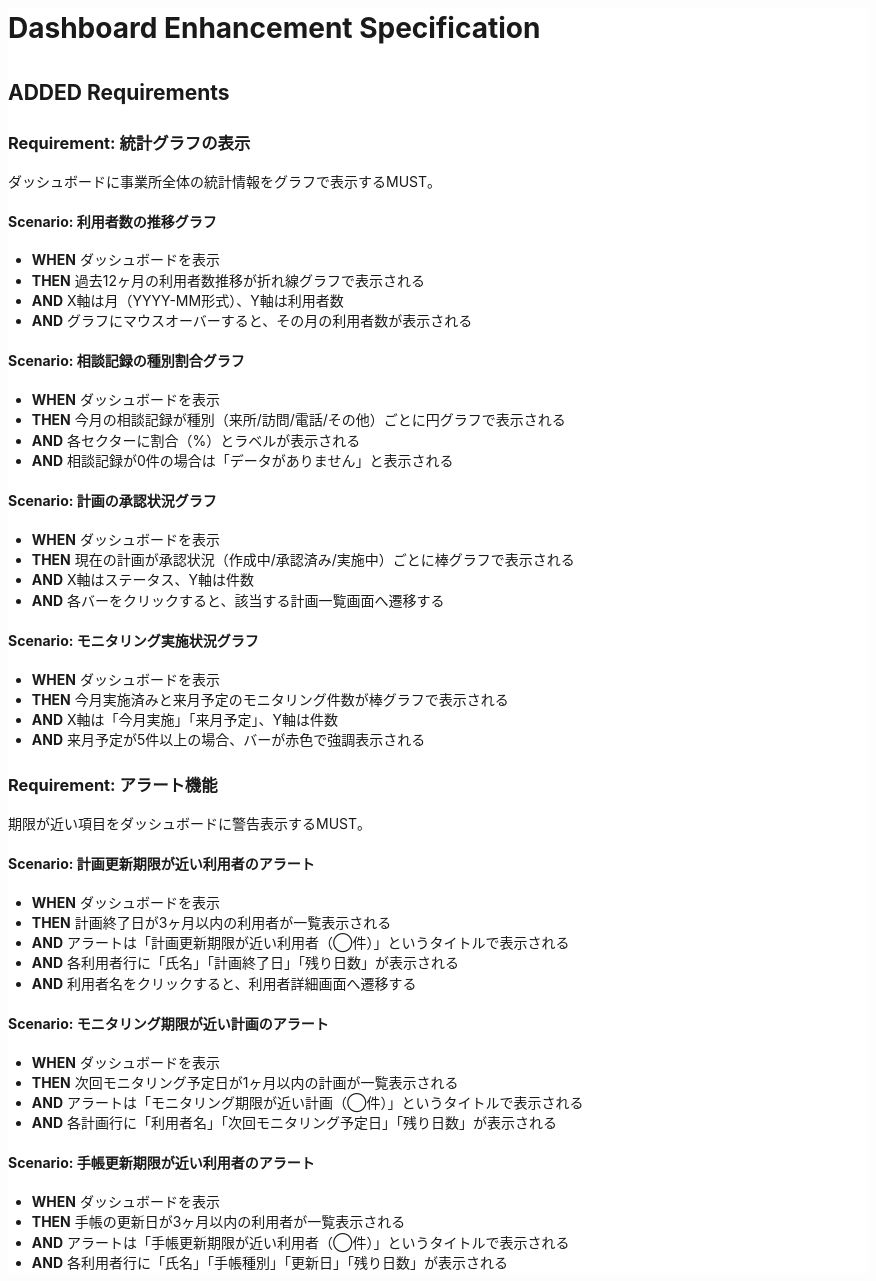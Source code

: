 # Dashboard Enhancement Specification

## ADDED Requirements

### Requirement: 統計グラフの表示
ダッシュボードに事業所全体の統計情報をグラフで表示するMUST。

#### Scenario: 利用者数の推移グラフ
- **WHEN** ダッシュボードを表示
- **THEN** 過去12ヶ月の利用者数推移が折れ線グラフで表示される
- **AND** X軸は月（YYYY-MM形式）、Y軸は利用者数
- **AND** グラフにマウスオーバーすると、その月の利用者数が表示される

#### Scenario: 相談記録の種別割合グラフ
- **WHEN** ダッシュボードを表示
- **THEN** 今月の相談記録が種別（来所/訪問/電話/その他）ごとに円グラフで表示される
- **AND** 各セクターに割合（%）とラベルが表示される
- **AND** 相談記録が0件の場合は「データがありません」と表示される

#### Scenario: 計画の承認状況グラフ
- **WHEN** ダッシュボードを表示
- **THEN** 現在の計画が承認状況（作成中/承認済み/実施中）ごとに棒グラフで表示される
- **AND** X軸はステータス、Y軸は件数
- **AND** 各バーをクリックすると、該当する計画一覧画面へ遷移する

#### Scenario: モニタリング実施状況グラフ
- **WHEN** ダッシュボードを表示
- **THEN** 今月実施済みと来月予定のモニタリング件数が棒グラフで表示される
- **AND** X軸は「今月実施」「来月予定」、Y軸は件数
- **AND** 来月予定が5件以上の場合、バーが赤色で強調表示される

### Requirement: アラート機能
期限が近い項目をダッシュボードに警告表示するMUST。

#### Scenario: 計画更新期限が近い利用者のアラート
- **WHEN** ダッシュボードを表示
- **THEN** 計画終了日が3ヶ月以内の利用者が一覧表示される
- **AND** アラートは「計画更新期限が近い利用者（◯件）」というタイトルで表示される
- **AND** 各利用者行に「氏名」「計画終了日」「残り日数」が表示される
- **AND** 利用者名をクリックすると、利用者詳細画面へ遷移する

#### Scenario: モニタリング期限が近い計画のアラート
- **WHEN** ダッシュボードを表示
- **THEN** 次回モニタリング予定日が1ヶ月以内の計画が一覧表示される
- **AND** アラートは「モニタリング期限が近い計画（◯件）」というタイトルで表示される
- **AND** 各計画行に「利用者名」「次回モニタリング予定日」「残り日数」が表示される

#### Scenario: 手帳更新期限が近い利用者のアラート
- **WHEN** ダッシュボードを表示
- **THEN** 手帳の更新日が3ヶ月以内の利用者が一覧表示される
- **AND** アラートは「手帳更新期限が近い利用者（◯件）」というタイトルで表示される
- **AND** 各利用者行に「氏名」「手帳種別」「更新日」「残り日数」が表示される

